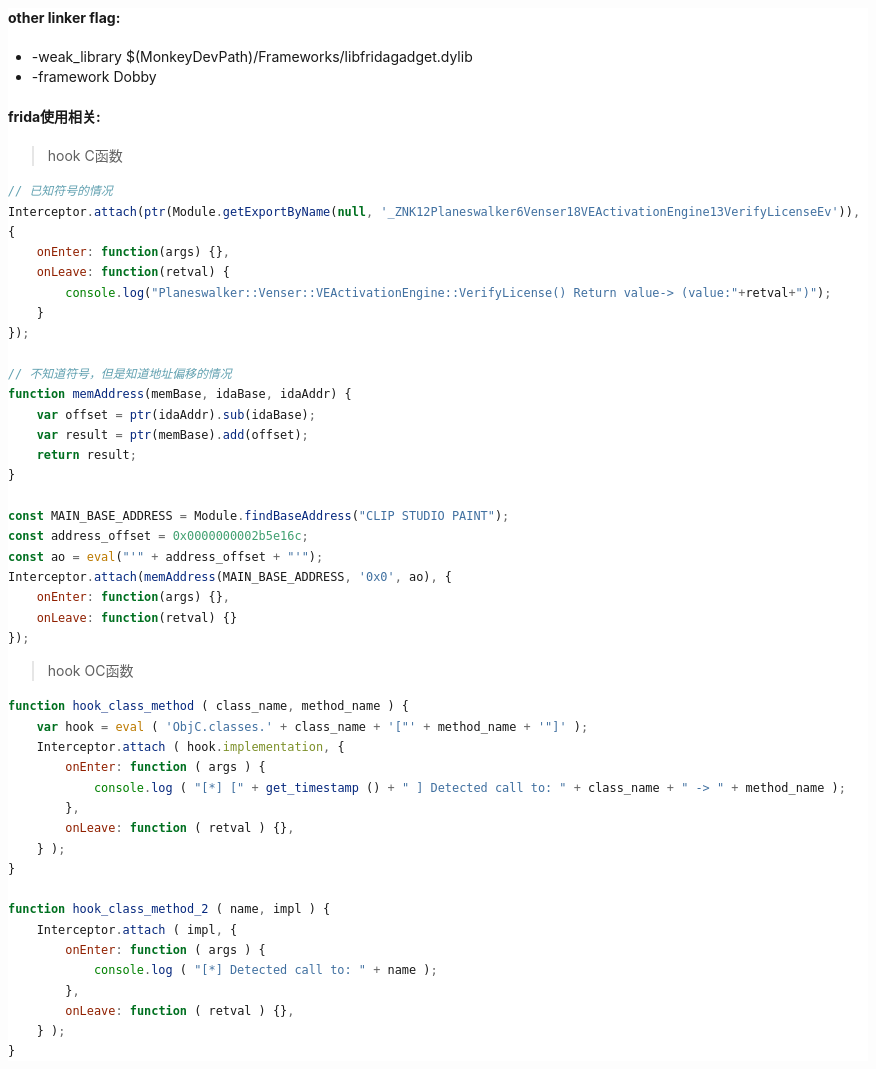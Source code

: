 #### other linker flag:
* -weak_library $(MonkeyDevPath)/Frameworks/libfridagadget.dylib
* -framework Dobby

#### frida使用相关:
> hook C函数

```js
// 已知符号的情况
Interceptor.attach(ptr(Module.getExportByName(null, '_ZNK12Planeswalker6Venser18VEActivationEngine13VerifyLicenseEv')), {
	onEnter: function(args) {},
	onLeave: function(retval) {
		console.log("Planeswalker::Venser::VEActivationEngine::VerifyLicense() Return value-> (value:"+retval+")");
	}
});

// 不知道符号，但是知道地址偏移的情况
function memAddress(memBase, idaBase, idaAddr) {
    var offset = ptr(idaAddr).sub(idaBase);
    var result = ptr(memBase).add(offset);
    return result;
}

const MAIN_BASE_ADDRESS = Module.findBaseAddress("CLIP STUDIO PAINT");
const address_offset = 0x0000000002b5e16c;
const ao = eval("'" + address_offset + "'");
Interceptor.attach(memAddress(MAIN_BASE_ADDRESS, '0x0', ao), {
    onEnter: function(args) {},
    onLeave: function(retval) {}
});
```

> hook OC函数

```js
function hook_class_method ( class_name, method_name ) {
    var hook = eval ( 'ObjC.classes.' + class_name + '["' + method_name + '"]' );
    Interceptor.attach ( hook.implementation, {
        onEnter: function ( args ) {
            console.log ( "[*] [" + get_timestamp () + " ] Detected call to: " + class_name + " -> " + method_name );
        },
        onLeave: function ( retval ) {},
    } );
}

function hook_class_method_2 ( name, impl ) {
    Interceptor.attach ( impl, {
        onEnter: function ( args ) {
            console.log ( "[*] Detected call to: " + name );
        },
        onLeave: function ( retval ) {},
    } );
}
```
